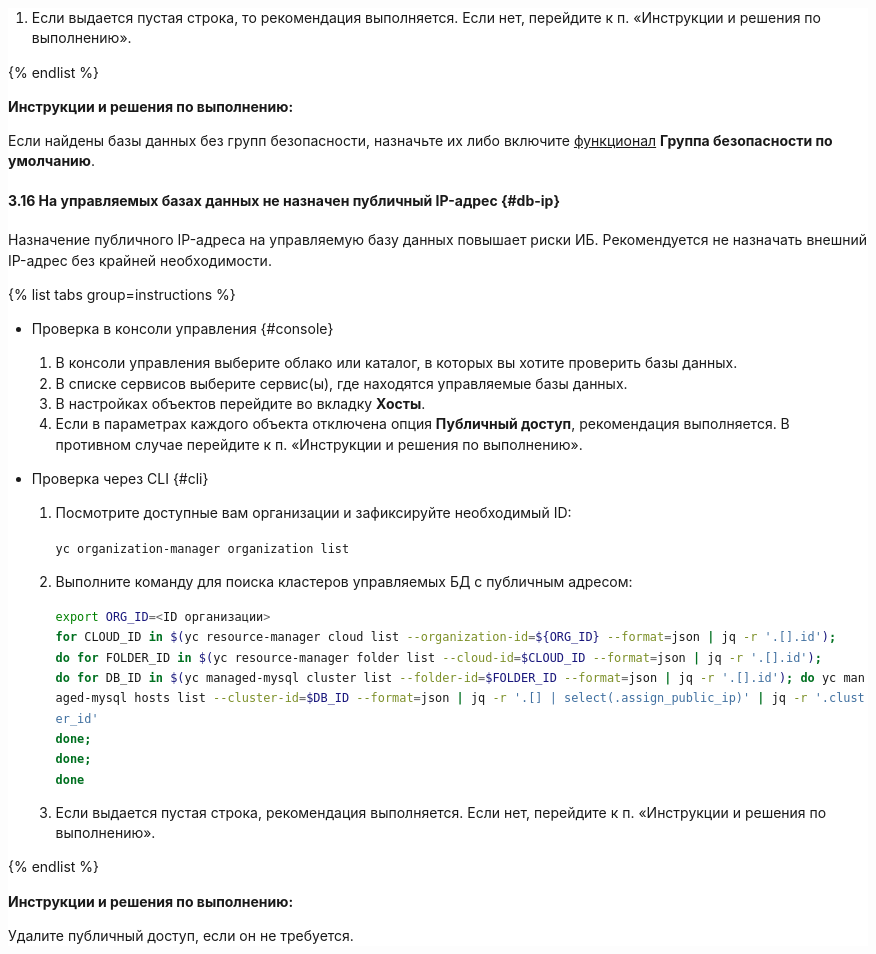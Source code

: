   1. Если выдается пустая строка, то рекомендация выполняется. Если нет, перейдите к п. «Инструкции и решения по выполнению».

{% endlist %}

**Инструкции и решения по выполнению:**

Если найдены базы данных без групп безопасности, назначьте их либо включите [функционал](../../../vpc/concepts/security-groups.md#default-security-group.md) **Группа безопасности по умолчанию**.

#### 3.16 На управляемых базах данных не назначен публичный IP-адрес {#db-ip}

Назначение публичного IP-адреса на управляемую базу данных повышает риски ИБ. Рекомендуется не назначать внешний IP-адрес без крайней необходимости.

{% list tabs group=instructions %}

- Проверка в консоли управления {#console}

  1. В консоли управления выберите облако или каталог, в которых вы хотите проверить базы данных.
  1. В списке сервисов выберите сервис(ы), где находятся управляемые базы данных.
  1. В настройках объектов перейдите во вкладку **Хосты**.
  1. Если в параметрах каждого объекта отключена опция **Публичный доступ**, рекомендация выполняется. В противном случае перейдите к п. «Инструкции и решения по выполнению».

- Проверка через CLI {#cli}

  1. Посмотрите доступные вам организации и зафиксируйте необходимый ID:

     ```bash
     yc organization-manager organization list
     ```

  1. Выполните команду для поиска кластеров управляемых БД с публичным адресом:

     ```bash
     export ORG_ID=<ID организации>
     for CLOUD_ID in $(yc resource-manager cloud list --organization-id=${ORG_ID} --format=json | jq -r '.[].id');
     do for FOLDER_ID in $(yc resource-manager folder list --cloud-id=$CLOUD_ID --format=json | jq -r '.[].id'); 
     do for DB_ID in $(yc managed-mysql cluster list --folder-id=$FOLDER_ID --format=json | jq -r '.[].id'); do yc managed-mysql hosts list --cluster-id=$DB_ID --format=json | jq -r '.[] | select(.assign_public_ip)' | jq -r '.cluster_id' 
     done;
     done;
     done
     ```

  1. Если выдается пустая строка, рекомендация выполняется. Если нет, перейдите к п. «Инструкции и решения по выполнению».

{% endlist %}

**Инструкции и решения по выполнению:** 

Удалите публичный доступ, если он не требуется.
